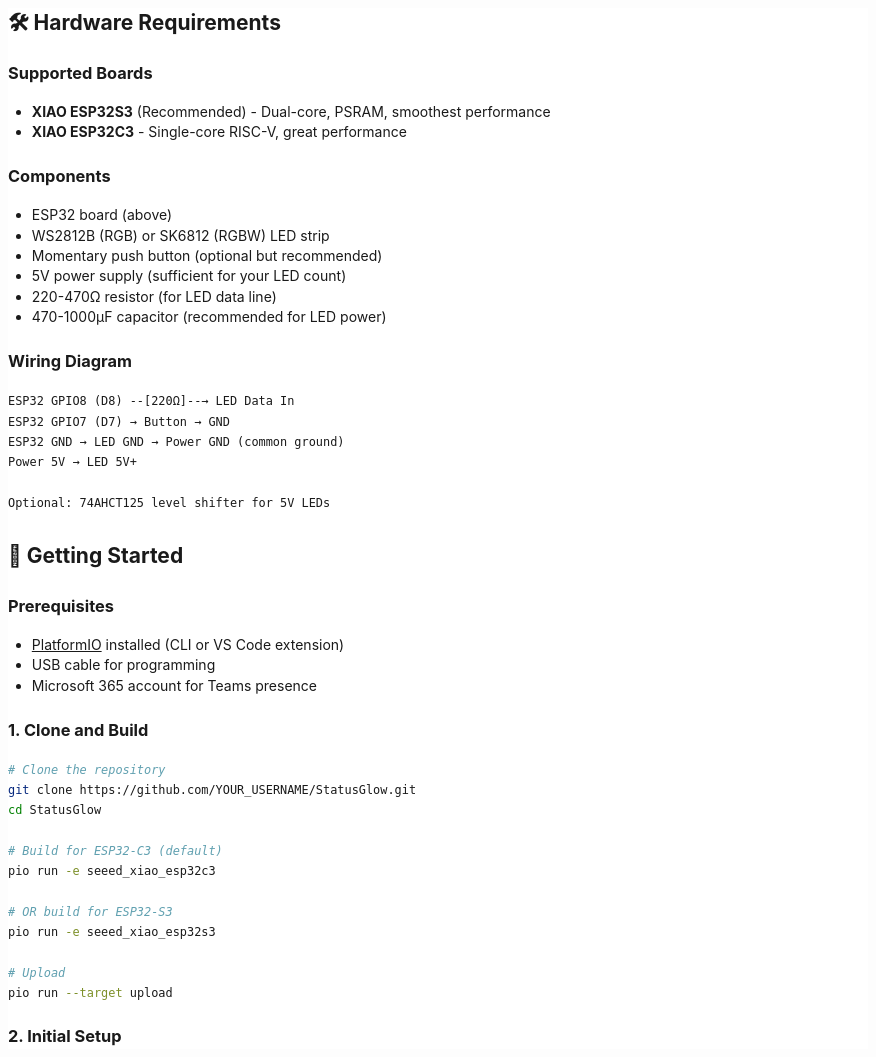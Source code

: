 ## 🛠️ Hardware Requirements

### Supported Boards
- **XIAO ESP32S3** (Recommended) - Dual-core, PSRAM, smoothest performance
- **XIAO ESP32C3** - Single-core RISC-V, great performance

### Components
- ESP32 board (above)
- WS2812B (RGB) or SK6812 (RGBW) LED strip
- Momentary push button (optional but recommended)
- 5V power supply (sufficient for your LED count)
- 220-470Ω resistor (for LED data line)
- 470-1000µF capacitor (recommended for LED power)

### Wiring Diagram
```
ESP32 GPIO8 (D8) --[220Ω]--→ LED Data In
ESP32 GPIO7 (D7) → Button → GND
ESP32 GND → LED GND → Power GND (common ground)
Power 5V → LED 5V+

Optional: 74AHCT125 level shifter for 5V LEDs
```

## 🚀 Getting Started

### Prerequisites
- [PlatformIO](https://platformio.org/) installed (CLI or VS Code extension)
- USB cable for programming
- Microsoft 365 account for Teams presence

### 1. Clone and Build

```bash
# Clone the repository
git clone https://github.com/YOUR_USERNAME/StatusGlow.git
cd StatusGlow

# Build for ESP32-C3 (default)
pio run -e seeed_xiao_esp32c3

# OR build for ESP32-S3
pio run -e seeed_xiao_esp32s3

# Upload
pio run --target upload
```

### 2. Initial Setup
